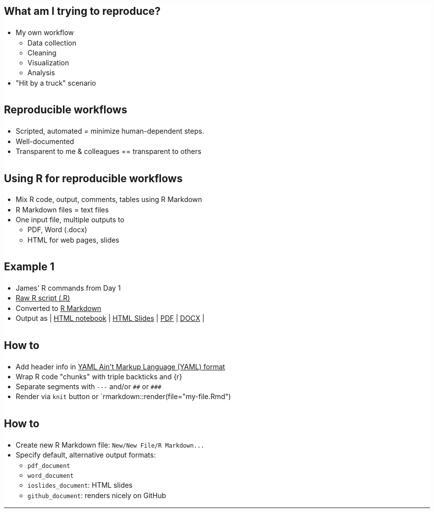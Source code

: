 What am I trying to reproduce?
------------------------------

-   My own workflow
    -   Data collection
    -   Cleaning
    -   Visualization
    -   Analysis
-   "Hit by a truck" scenario

Reproducible workflows
----------------------

-   Scripted, automated = minimize human-dependent steps.
-   Well-documented
-   Transparent to me & colleagues == transparent to others

Using R for reproducible workflows
----------------------------------

-   Mix R code, output, comments, tables using R Markdown
-   R Markdown files = text files
-   One input file, multiple outputs to
    -   PDF, Word (.docx)
    -   HTML for web pages, slides

Example 1
---------

-   James' R commands from Day 1
-   [Raw R script (.R)](R-Workshop-James.R)
-   Converted to [R Markdown](R-Workshop-James.R.Rmd)
-   Output as | [HTML notebook](R-Workshop-James.nb.html) | [HTML Slides](R-Workshop-James.html) | [PDF](R-Workshop-James.pdf) | [DOCX](R-Workshop-James.docx) |

How to
------

-   Add header info in [YAML Ain't Markup Language (YAML) format](http://www.yaml.org/start.html)
-   Wrap R code "chunks" with triple backticks and {r}
-   Separate segments with `---` and/or `##` or `###`
-   Render via `knit` button or \`rmarkdown::render(file="my-file.Rmd")

How to
------

-   Create new R Markdown file: `New/New File/R Markdown...`
-   Specify default, alternative output formats:
    -   `pdf_document`
    -   `word_document`
    -   `ioslides_document`: HTML slides
    -   `github_document`: renders nicely on GitHub

------------------------------------------------------------------------
